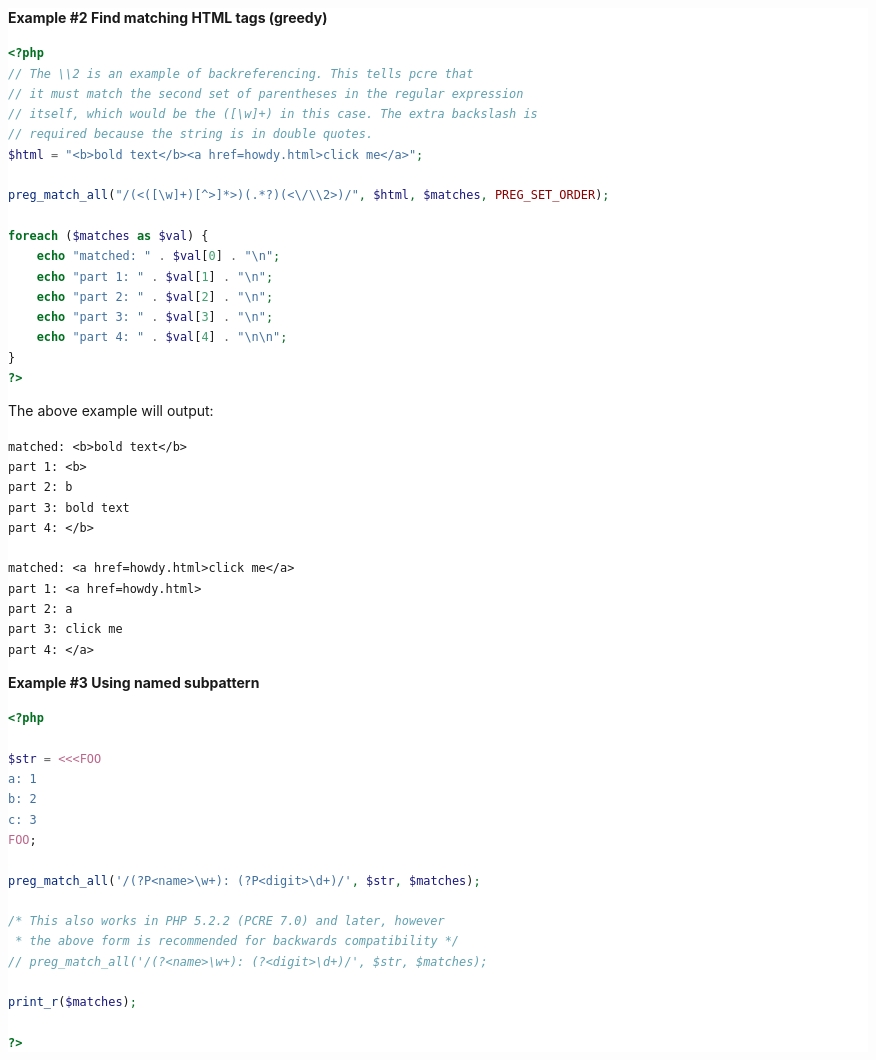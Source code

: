 **Example \#2 Find matching HTML tags (greedy)**

``` php
<?php
// The \\2 is an example of backreferencing. This tells pcre that
// it must match the second set of parentheses in the regular expression
// itself, which would be the ([\w]+) in this case. The extra backslash is
// required because the string is in double quotes.
$html = "<b>bold text</b><a href=howdy.html>click me</a>";

preg_match_all("/(<([\w]+)[^>]*>)(.*?)(<\/\\2>)/", $html, $matches, PREG_SET_ORDER);

foreach ($matches as $val) {
    echo "matched: " . $val[0] . "\n";
    echo "part 1: " . $val[1] . "\n";
    echo "part 2: " . $val[2] . "\n";
    echo "part 3: " . $val[3] . "\n";
    echo "part 4: " . $val[4] . "\n\n";
}
?>
```

The above example will output:

    matched: <b>bold text</b>
    part 1: <b>
    part 2: b
    part 3: bold text
    part 4: </b>

    matched: <a href=howdy.html>click me</a>
    part 1: <a href=howdy.html>
    part 2: a
    part 3: click me
    part 4: </a>

**Example \#3 Using named subpattern**

``` php
<?php

$str = <<<FOO
a: 1
b: 2
c: 3
FOO;

preg_match_all('/(?P<name>\w+): (?P<digit>\d+)/', $str, $matches);

/* This also works in PHP 5.2.2 (PCRE 7.0) and later, however 
 * the above form is recommended for backwards compatibility */
// preg_match_all('/(?<name>\w+): (?<digit>\d+)/', $str, $matches);

print_r($matches);

?>
```
